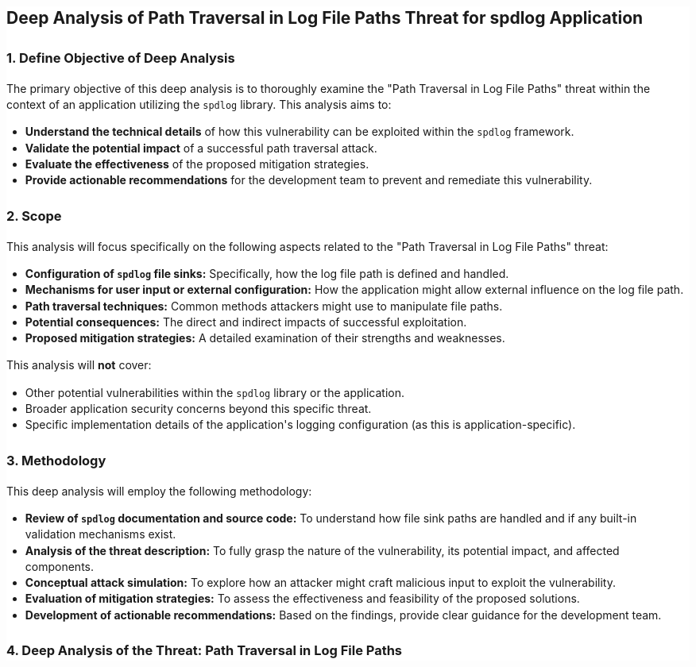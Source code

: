 ## Deep Analysis of Path Traversal in Log File Paths Threat for spdlog Application

### 1. Define Objective of Deep Analysis

The primary objective of this deep analysis is to thoroughly examine the "Path Traversal in Log File Paths" threat within the context of an application utilizing the `spdlog` library. This analysis aims to:

* **Understand the technical details** of how this vulnerability can be exploited within the `spdlog` framework.
* **Validate the potential impact** of a successful path traversal attack.
* **Evaluate the effectiveness** of the proposed mitigation strategies.
* **Provide actionable recommendations** for the development team to prevent and remediate this vulnerability.

### 2. Scope

This analysis will focus specifically on the following aspects related to the "Path Traversal in Log File Paths" threat:

* **Configuration of `spdlog` file sinks:**  Specifically, how the log file path is defined and handled.
* **Mechanisms for user input or external configuration:** How the application might allow external influence on the log file path.
* **Path traversal techniques:**  Common methods attackers might use to manipulate file paths.
* **Potential consequences:**  The direct and indirect impacts of successful exploitation.
* **Proposed mitigation strategies:**  A detailed examination of their strengths and weaknesses.

This analysis will **not** cover:

* Other potential vulnerabilities within the `spdlog` library or the application.
* Broader application security concerns beyond this specific threat.
* Specific implementation details of the application's logging configuration (as this is application-specific).

### 3. Methodology

This deep analysis will employ the following methodology:

* **Review of `spdlog` documentation and source code:** To understand how file sink paths are handled and if any built-in validation mechanisms exist.
* **Analysis of the threat description:**  To fully grasp the nature of the vulnerability, its potential impact, and affected components.
* **Conceptual attack simulation:**  To explore how an attacker might craft malicious input to exploit the vulnerability.
* **Evaluation of mitigation strategies:**  To assess the effectiveness and feasibility of the proposed solutions.
* **Development of actionable recommendations:**  Based on the findings, provide clear guidance for the development team.

### 4. Deep Analysis of the Threat: Path Traversal in Log File Paths
